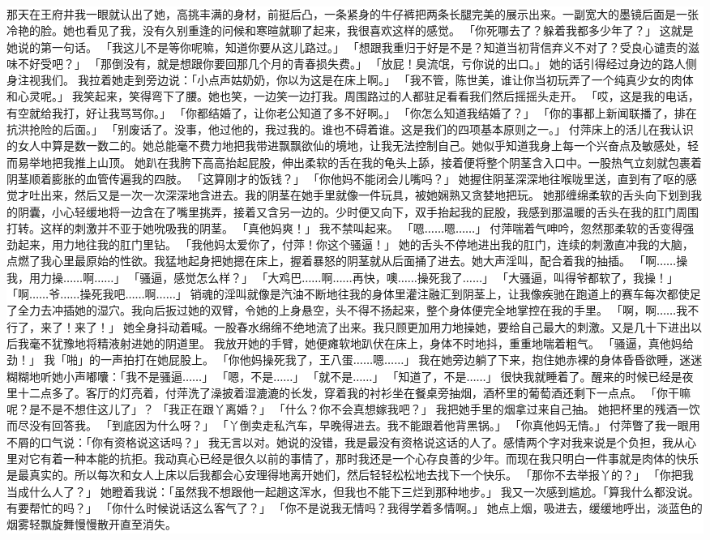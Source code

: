 那天在王府井我一眼就认出了她，高挑丰满的身材，前挺后凸，一条紧身的牛仔裤把两条长腿完美的展示出来。一副宽大的墨镜后面是一张冷艳的脸。她也看见了我，没有久别重逢的问候和寒暄就聊了起来，我很喜欢这样的感觉。
「你死哪去了？躲着我都多少年了？」
这就是她说的第一句话。
「我这儿不是等你呢嘛，知道你要从这儿路过。」
「想跟我重归于好是不是？知道当初背信弃义不对了？受良心谴责的滋味不好受吧？」
「那倒没有，就是想跟你要回那几个月的青春损失费。」
「放屁！臭流氓，亏你说的出口。」
她的话引得经过身边的路人侧身注视我们。
我拉着她走到旁边说：「小点声姑奶奶，你以为这是在床上啊。」
「我不管，陈世美，谁让你当初玩弄了一个纯真少女的肉体和心灵呢。」
我笑起来，笑得弯下了腰。她也笑，一边笑一边打我。周围路过的人都驻足看看我们然后摇摇头走开。
「哎，这是我的电话，有空就给我打，好让我骂骂你。」
「你都结婚了，让你老公知道了多不好啊。」
「你怎么知道我结婚了？」
「你的事都上新闻联播了，排在抗洪抢险的后面。」
「别废话了。没事，他过他的，我过我的。谁也不碍着谁。这是我们的四项基本原则之一。」
付萍床上的活儿在我认识的女人中算是数一数二的。她总能毫不费力地把我带进飘飘欲仙的境地，让我无法控制自己。她似乎知道我身上每一个兴奋点及敏感处，轻而易举地把我推上山顶。
她趴在我胯下高高抬起屁股，伸出柔软的舌在我的龟头上舔，接着便将整个阴茎含入口中。一股热气立刻就包裹着阴茎顺着膨胀的血管传遍我的四肢。
「这算刚才的饭钱？」
「你他妈不能闭会儿嘴吗？」
她握住阴茎深深地往喉咙里送，直到有了呕的感觉才吐出来，然后又是一次一次深深地含进去。我的阴茎在她手里就像一件玩具，被她娴熟又贪婪地把玩。
她那缠绵柔软的舌头向下划到我的阴囊，小心轻缓地将一边含在了嘴里挑弄，接着又含另一边的。少时便又向下，双手抬起我的屁股，我感到那温暖的舌头在我的肛门周围打转。这样的刺激并不亚于她吮吸我的阴茎。
「真他妈爽！」
我不禁叫起来。
「嗯……嗯……」
付萍喘着气呻吟，忽然那柔软的舌变得强劲起来，用力地往我的肛门里钻。
「我他妈太爱你了，付萍！你这个骚逼！」
她的舌头不停地进出我的肛门，连续的刺激直冲我的大脑，点燃了我心里最原始的性欲。我猛地起身把她摁在床上，握着暴怒的阴茎就从后面捅了进去。她大声淫叫，配合着我的抽插。
「啊……操我，用力操……啊……」
「骚逼，感觉怎么样？」
「大鸡巴……啊……再快，噢……操死我了……」
「大骚逼，叫得爷都软了，我操！」
「啊……爷……操死我吧……啊……」
销魂的淫叫就像是汽油不断地往我的身体里灌注融汇到阴茎上，让我像疾驰在跑道上的赛车每次都使足了全力去冲插她的湿穴。我向后扳过她的双臂，令她的上身悬空，头不得不扬起来，整个身体便完全地掌控在我的手里。
「啊，啊……我不行了，来了！来了！」
她全身抖动着喊。一股春水绵绵不绝地流了出来。我只顾更加用力地操她，要给自己最大的刺激。又是几十下进出以后我毫不犹豫地将精液射进她的阴道里。
我放开她的手臂，她便瘫软地趴伏在床上，身体不时地抖，重重地喘着粗气。
「骚逼，真他妈给劲！」
我「啪」的一声拍打在她屁股上。
「你他妈操死我了，王八蛋……嗯……」
我在她旁边躺了下来，抱住她赤裸的身体昏昏欲睡，迷迷糊糊地听她小声嘟囔：「我不是骚逼……」
「嗯，不是……」
「就不是……」
「知道了，不是……」
很快我就睡着了。醒来的时候已经是夜里十二点多了。客厅的灯亮着，付萍洗了澡披着湿漉漉的长发，穿着我的衬衫坐在餐桌旁抽烟，酒杯里的葡萄酒还剩下一点点。
「你干嘛呢？是不是不想住这儿了」？
「我正在跟丫离婚？」
「什么？你不会真想嫁我吧？」
我把她手里的烟拿过来自己抽。
她把杯里的残酒一饮而尽没有回答我。
「到底因为什么呀？」
「丫倒卖走私汽车，早晚得进去。我不能跟着他背黑锅。」
「你真他妈无情。」
付萍瞥了我一眼用不屑的口气说：「你有资格说这话吗？」
我无言以对。她说的没错，我是最没有资格说这话的人了。感情两个字对我来说是个负担，我从心里对它有着一种本能的抗拒。我动真心已经是很久以前的事情了，那时我还是一个心存良善的少年。而现在我只明白一件事就是肉体的快乐是最真实的。所以每次和女人上床以后我都会心安理得地离开她们，然后轻轻松松地去找下一个快乐。
「那你不去举报丫的？」
「你把我当成什么人了？」
她瞪着我说：「虽然我不想跟他一起趟这浑水，但我也不能下三烂到那种地步。」
我又一次感到尴尬。「算我什么都没说。有要帮忙的吗？」
「你什么时候说话这么客气了？」
「你不是说我无情吗？我得学着多情啊。」
她点上烟，吸进去，缓缓地呼出，淡蓝色的烟雾轻飘旋舞慢慢散开直至消失。